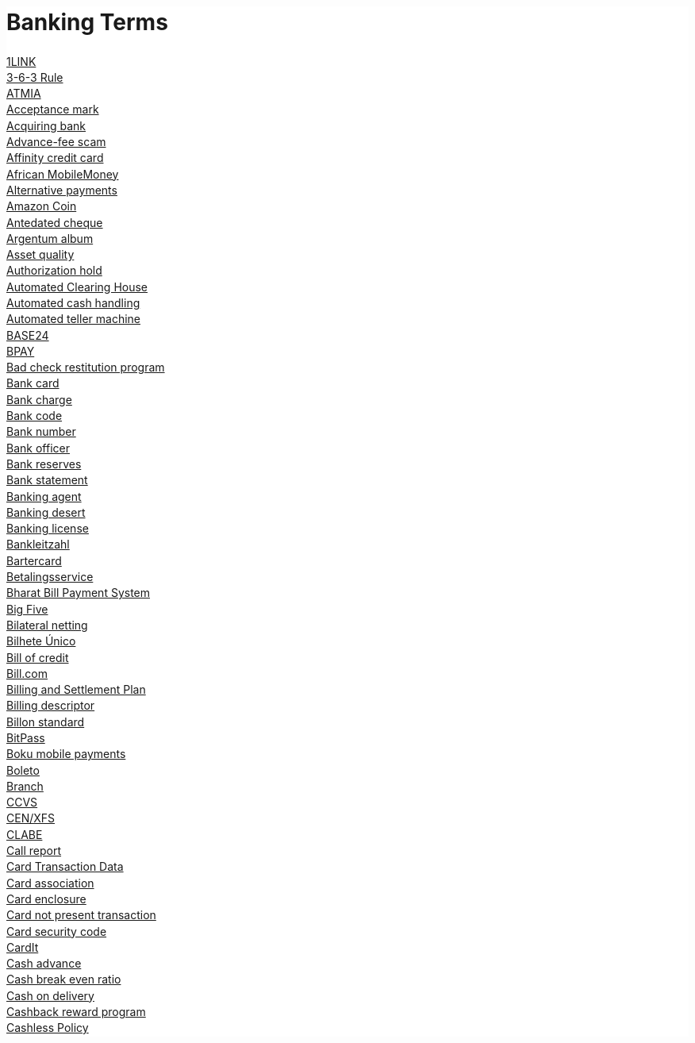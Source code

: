 # Banking Terms
[1LINK](https://en.wikipedia.org/wiki/1LINK)<br>
[3-6-3 Rule](https://en.wikipedia.org/wiki/3-6-3_Rule)<br>
[ATMIA](https://en.wikipedia.org/wiki/ATMIA)<br>
[Acceptance mark](https://en.wikipedia.org/wiki/Acceptance_mark)<br>
[Acquiring bank](https://en.wikipedia.org/wiki/Acquiring_bank)<br>
[Advance-fee scam](https://en.wikipedia.org/wiki/Advance-fee_scam)<br>
[Affinity credit card](https://en.wikipedia.org/wiki/Affinity_credit_card)<br>
[African MobileMoney](https://en.wikipedia.org/wiki/African_MobileMoney)<br>
[Alternative payments](https://en.wikipedia.org/wiki/Alternative_payments)<br>
[Amazon Coin](https://en.wikipedia.org/wiki/Amazon_Coin)<br>
[Antedated cheque](https://en.wikipedia.org/wiki/Antedated_cheque)<br>
[Argentum album](https://en.wikipedia.org/wiki/Argentum_album)<br>
[Asset quality](https://en.wikipedia.org/wiki/Asset_quality)<br>
[Authorization hold](https://en.wikipedia.org/wiki/Authorization_hold)<br>
[Automated Clearing House](https://en.wikipedia.org/wiki/Automated_Clearing_House)<br>
[Automated cash handling](https://en.wikipedia.org/wiki/Automated_cash_handling)<br>
[Automated teller machine](https://en.wikipedia.org/wiki/Automated_teller_machine)<br>
[BASE24](https://en.wikipedia.org/wiki/BASE24)<br>
[BPAY](https://en.wikipedia.org/wiki/BPAY)<br>
[Bad check restitution program](https://en.wikipedia.org/wiki/Bad_check_restitution_program)<br>
[Bank card](https://en.wikipedia.org/wiki/Bank_card)<br>
[Bank charge](https://en.wikipedia.org/wiki/Bank_charge)<br>
[Bank code](https://en.wikipedia.org/wiki/Bank_code)<br>
[Bank number](https://en.wikipedia.org/wiki/Bank_number)<br>
[Bank officer](https://en.wikipedia.org/wiki/Bank_officer)<br>
[Bank reserves](https://en.wikipedia.org/wiki/Bank_reserves)<br>
[Bank statement](https://en.wikipedia.org/wiki/Bank_statement)<br>
[Banking agent](https://en.wikipedia.org/wiki/Banking_agent)<br>
[Banking desert](https://en.wikipedia.org/wiki/Banking_desert)<br>
[Banking license](https://en.wikipedia.org/wiki/Banking_license)<br>
[Bankleitzahl](https://en.wikipedia.org/wiki/Bankleitzahl)<br>
[Bartercard](https://en.wikipedia.org/wiki/Bartercard)<br>
[Betalingsservice](https://en.wikipedia.org/wiki/Betalingsservice)<br>
[Bharat Bill Payment System](https://en.wikipedia.org/wiki/Bharat_Bill_Payment_System)<br>
[Big Five](https://en.wikipedia.org/wiki/Big_Five_(banks))<br>
[Bilateral netting](https://en.wikipedia.org/wiki/Bilateral_netting)<br>
[Bilhete Único](https://en.wikipedia.org/wiki/Bilhete_Único)<br>
[Bill of credit](https://en.wikipedia.org/wiki/Bill_of_credit)<br>
[Bill.com](https://en.wikipedia.org/wiki/Bill.com)<br>
[Billing and Settlement Plan](https://en.wikipedia.org/wiki/Billing_and_Settlement_Plan)<br>
[Billing descriptor](https://en.wikipedia.org/wiki/Billing_descriptor)<br>
[Billon standard](https://en.wikipedia.org/wiki/Billon_standard)<br>
[BitPass](https://en.wikipedia.org/wiki/BitPass)<br>
[Boku mobile payments](https://en.wikipedia.org/wiki/Boku_mobile_payments)<br>
[Boleto](https://en.wikipedia.org/wiki/Boleto)<br>
[Branch](https://en.wikipedia.org/wiki/Branch_(banking))<br>
[CCVS](https://en.wikipedia.org/wiki/CCVS)<br>
[CEN/XFS](https://en.wikipedia.org/wiki/CEN/XFS)<br>
[CLABE](https://en.wikipedia.org/wiki/CLABE)<br>
[Call report](https://en.wikipedia.org/wiki/Call_report)<br>
[Card Transaction Data](https://en.wikipedia.org/wiki/Card_Transaction_Data)<br>
[Card association](https://en.wikipedia.org/wiki/Card_association)<br>
[Card enclosure](https://en.wikipedia.org/wiki/Card_enclosure)<br>
[Card not present transaction](https://en.wikipedia.org/wiki/Card_not_present_transaction)<br>
[Card security code](https://en.wikipedia.org/wiki/Card_security_code)<br>
[CardIt](https://en.wikipedia.org/wiki/CardIt)<br>
[Cash advance](https://en.wikipedia.org/wiki/Cash_advance)<br>
[Cash break even ratio](https://en.wikipedia.org/wiki/Cash_break_even_ratio)<br>
[Cash on delivery](https://en.wikipedia.org/wiki/Cash_on_delivery)<br>
[Cashback reward program](https://en.wikipedia.org/wiki/Cashback_reward_program)<br>
[Cashless Policy](https://en.wikipedia.org/wiki/Cashless_Policy_(Nigeria))<br>